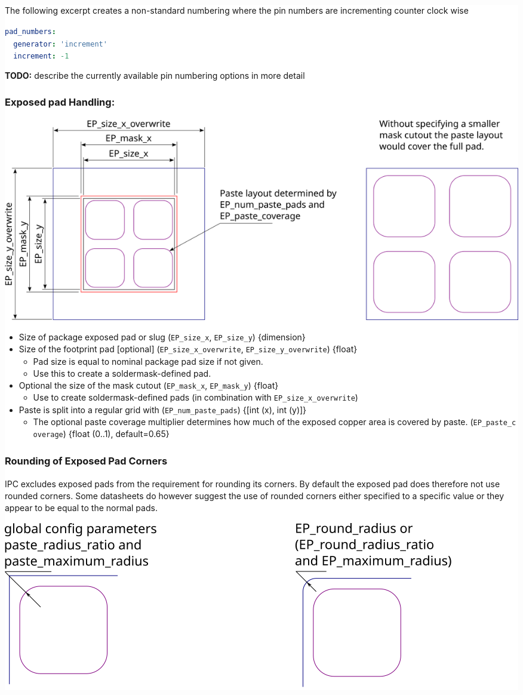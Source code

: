 The following excerpt creates a non-standard numbering where the pin numbers are incrementing counter clock wise
~~~ yaml
pad_numbers:
  generator: 'increment'
  increment: -1
~~~
**TODO:** describe the currently available pin numbering options in more detail

### Exposed pad Handling:
![exposed pad example](../documentation/ep_handling.svg)
- Size of package exposed pad or slug (`EP_size_x`, `EP_size_y`) {dimension}
- Size of the footprint pad [optional] (`EP_size_x_overwrite`, `EP_size_y_overwrite`) {float}
   - Pad size is equal to nominal package pad size if not given.
   - Use this to create a soldermask-defined pad.
- Optional the size of the mask cutout (`EP_mask_x`, `EP_mask_y`) {float}
   - Use to create soldermask-defined pads (in combination with `EP_size_x_overwrite`)
- Paste is split into a regular grid with (`EP_num_paste_pads`) {[int (x), int (y)]}
  - The optional paste coverage multiplier determines how much of the exposed copper area is covered by paste. (`EP_paste_coverage`) {float (0..1), default=0.65}

### Rounding of Exposed Pad Corners
IPC excludes exposed pads from the requirement for rounding its corners. By default the exposed pad does therefore not use rounded corners. Some datasheets do however suggest the use of rounded corners either specified to a specific value or they appear to be equal to the normal pads.

![rounded exposed pad example](../documentation/ep_handling_rounded.svg)
